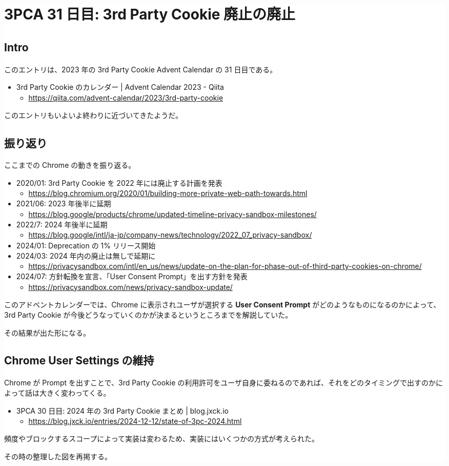 # 3PCA 31 日目: 3rd Party Cookie 廃止の廃止

## Intro

このエントリは、2023 年の 3rd Party Cookie Advent Calendar の 31 日目である。

- 3rd Party Cookie のカレンダー | Advent Calendar 2023 - Qiita
  - https://qiita.com/advent-calendar/2023/3rd-party-cookie

このエントリもいよいよ終わりに近づいてきたようだ。


## 振り返り

ここまでの Chrome の動きを振り返る。

- 2020/01: 3rd Party Cookie を 2022 年には廃止する計画を発表
  - https://blog.chromium.org/2020/01/building-more-private-web-path-towards.html
- 2021/06: 2023 年後半に延期
  - https://blog.google/products/chrome/updated-timeline-privacy-sandbox-milestones/
- 2022/7:  2024 年後半に延期
  - https://blog.google/intl/ja-jp/company-news/technology/2022_07_privacy-sandbox/
- 2024/01: Deprecation の 1% リリース開始
- 2024/03: 2024 年内の廃止は無しで延期に
  - https://privacysandbox.com/intl/en_us/news/update-on-the-plan-for-phase-out-of-third-party-cookies-on-chrome/
- 2024/07: 方針転換を宣言、「User Consent Prompt」を出す方針を発表
  - https://privacysandbox.com/news/privacy-sandbox-update/

このアドベントカレンダーでは、Chrome に表示されユーザが選択する **User Consent Prompt** がどのようなものになるのかによって、3rd Party Cookie が今後どうなっていくのかが決まるというところまでを解説していた。

その結果が出た形になる。


## Chrome User Settings の維持

Chrome が Prompt を出すことで、3rd Party Cookie の利用許可をユーザ自身に委ねるのであれば、それをどのタイミングで出すのかによって話は大きく変わってくる。

- 3PCA 30 日目: 2024 年の 3rd Party Cookie まとめ | blog.jxck.io
  - https://blog.jxck.io/entries/2024-12-12/state-of-3pc-2024.html

頻度やブロックするスコープによって実装は変わるため、実装にはいくつかの方式が考えられた。

その時の整理した図を再掲する。
